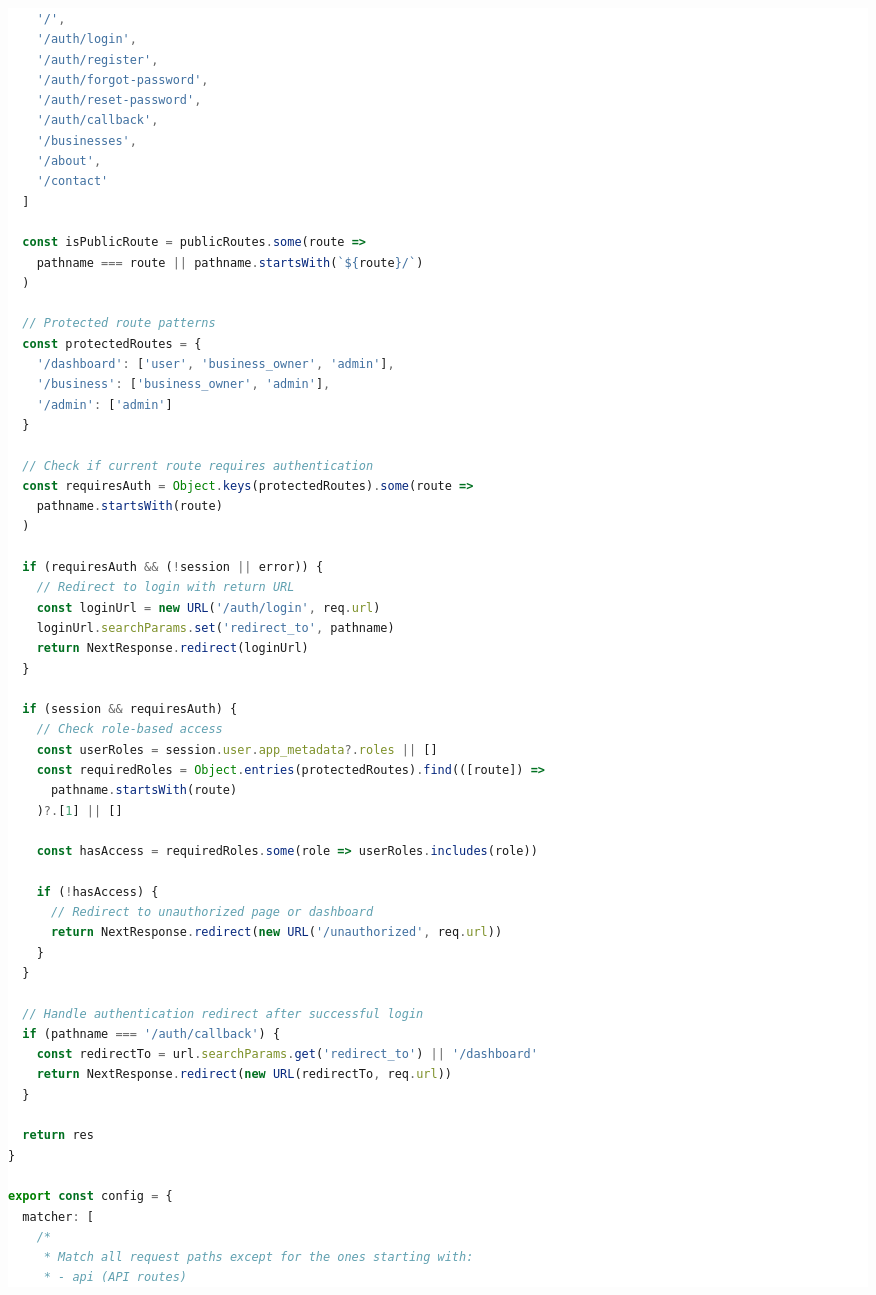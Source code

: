 ```typescript
    '/',
    '/auth/login',
    '/auth/register',
    '/auth/forgot-password',
    '/auth/reset-password',
    '/auth/callback',
    '/businesses',
    '/about',
    '/contact'
  ]
  
  const isPublicRoute = publicRoutes.some(route => 
    pathname === route || pathname.startsWith(`${route}/`)
  )
  
  // Protected route patterns
  const protectedRoutes = {
    '/dashboard': ['user', 'business_owner', 'admin'],
    '/business': ['business_owner', 'admin'],
    '/admin': ['admin']
  }
  
  // Check if current route requires authentication
  const requiresAuth = Object.keys(protectedRoutes).some(route => 
    pathname.startsWith(route)
  )
  
  if (requiresAuth && (!session || error)) {
    // Redirect to login with return URL
    const loginUrl = new URL('/auth/login', req.url)
    loginUrl.searchParams.set('redirect_to', pathname)
    return NextResponse.redirect(loginUrl)
  }
  
  if (session && requiresAuth) {
    // Check role-based access
    const userRoles = session.user.app_metadata?.roles || []
    const requiredRoles = Object.entries(protectedRoutes).find(([route]) =>
      pathname.startsWith(route)
    )?.[1] || []
    
    const hasAccess = requiredRoles.some(role => userRoles.includes(role))
    
    if (!hasAccess) {
      // Redirect to unauthorized page or dashboard
      return NextResponse.redirect(new URL('/unauthorized', req.url))
    }
  }
  
  // Handle authentication redirect after successful login
  if (pathname === '/auth/callback') {
    const redirectTo = url.searchParams.get('redirect_to') || '/dashboard'
    return NextResponse.redirect(new URL(redirectTo, req.url))
  }
  
  return res
}

export const config = {
  matcher: [
    /*
     * Match all request paths except for the ones starting with:
     * - api (API routes)
```